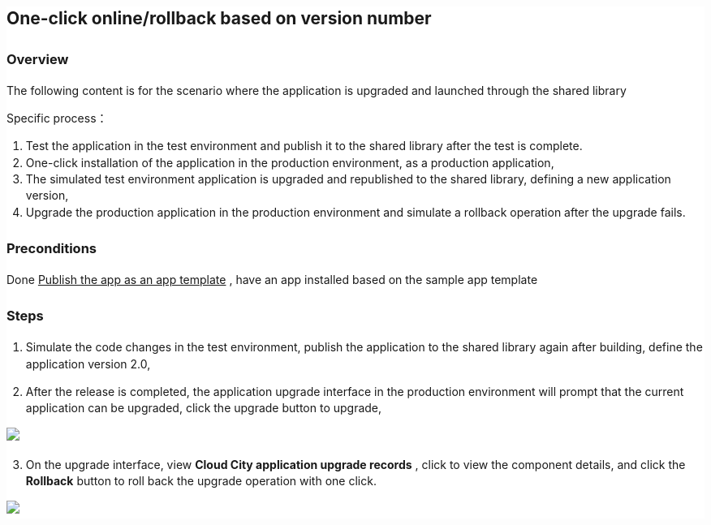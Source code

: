 
## One-click online/rollback based on version number

### Overview

The following content is for the scenario where the application is upgraded and launched through the shared library

Specific process：

1. Test the application in the test environment and publish it to the shared library after the test is complete.
2. One-click installation of the application in the production environment, as a production application,
3. The simulated test environment application is upgraded and republished to the shared library, defining a new application version,
4. Upgrade the production application in the production environment and simulate a rollback operation after the upgrade fails.

### Preconditions

Done [Publish the app as an app template](/docs/use-manual/get-start/release-to-market/) , have an app installed based on the sample app template

### Steps

1. Simulate the code changes in the test environment, publish the application to the shared library again after building, define the application version 2.0,

2. After the release is completed, the application upgrade interface in the production environment will prompt that the current application can be upgraded, click the upgrade button to upgrade,

<img src="https://grstatic.oss-cn-shanghai.aliyuncs.com/images/docs/5.2/user-manual/best-practices/update_rollback/upgrade.jpg" width="100%" />

3. On the upgrade interface, view **Cloud City application upgrade records** , click to view the component details, and click the **Rollback** button to roll back the upgrade operation with one click.

<img src="https://grstatic.oss-cn-shanghai.aliyuncs.com/images/docs/5.2/user-manual/best-practices/update_rollback/rollback02.jpg" width="100%" />


